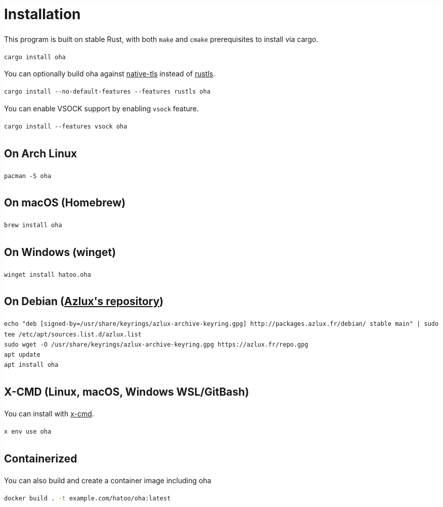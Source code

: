 # Installation

This program is built on stable Rust, with both `make` and `cmake` prerequisites to install via cargo.

    cargo install oha

You can optionally build oha against [native-tls](https://github.com/sfackler/rust-native-tls) instead of [rustls](https://github.com/rustls/rustls).

    cargo install --no-default-features --features rustls oha

You can enable VSOCK support by enabling `vsock` feature.

    cargo install --features vsock oha

## On Arch Linux

    pacman -S oha

## On macOS (Homebrew)

    brew install oha

## On Windows (winget)

    winget install hatoo.oha

## On Debian ([Azlux's repository](http://packages.azlux.fr/))

    echo "deb [signed-by=/usr/share/keyrings/azlux-archive-keyring.gpg] http://packages.azlux.fr/debian/ stable main" | sudo tee /etc/apt/sources.list.d/azlux.list
    sudo wget -O /usr/share/keyrings/azlux-archive-keyring.gpg https://azlux.fr/repo.gpg
    apt update
    apt install oha

## X-CMD (Linux, macOS, Windows WSL/GitBash)

You can install with [x-cmd](https://www.x-cmd.com).

```sh
x env use oha
```

## Containerized

You can also build and create a container image including oha

```sh
docker build . -t example.com/hatoo/oha:latest
```
